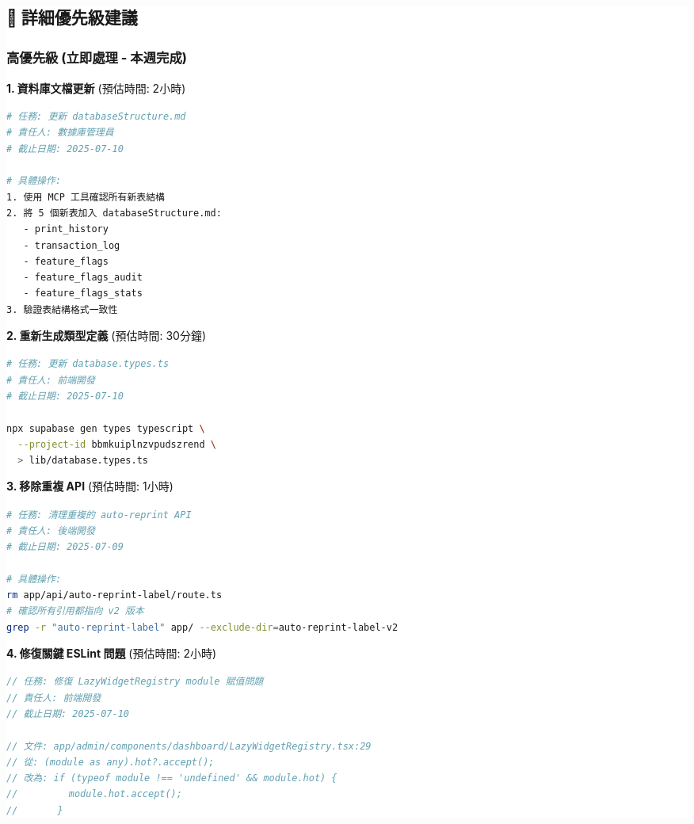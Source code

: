
## 🎯 詳細優先級建議

### 高優先級 (立即處理 - 本週完成)

**1. 資料庫文檔更新** (預估時間: 2小時)
```bash
# 任務: 更新 databaseStructure.md
# 責任人: 數據庫管理員
# 截止日期: 2025-07-10

# 具體操作:
1. 使用 MCP 工具確認所有新表結構
2. 將 5 個新表加入 databaseStructure.md:
   - print_history
   - transaction_log  
   - feature_flags
   - feature_flags_audit
   - feature_flags_stats
3. 驗證表結構格式一致性
```

**2. 重新生成類型定義** (預估時間: 30分鐘)
```bash
# 任務: 更新 database.types.ts
# 責任人: 前端開發
# 截止日期: 2025-07-10

npx supabase gen types typescript \
  --project-id bbmkuiplnzvpudszrend \
  > lib/database.types.ts
```

**3. 移除重複 API** (預估時間: 1小時)
```bash
# 任務: 清理重複的 auto-reprint API
# 責任人: 後端開發  
# 截止日期: 2025-07-09

# 具體操作:
rm app/api/auto-reprint-label/route.ts
# 確認所有引用都指向 v2 版本
grep -r "auto-reprint-label" app/ --exclude-dir=auto-reprint-label-v2
```

**4. 修復關鍵 ESLint 問題** (預估時間: 2小時)
```typescript
// 任務: 修復 LazyWidgetRegistry module 賦值問題
// 責任人: 前端開發
// 截止日期: 2025-07-10

// 文件: app/admin/components/dashboard/LazyWidgetRegistry.tsx:29
// 從: (module as any).hot?.accept();
// 改為: if (typeof module !== 'undefined' && module.hot) {
//         module.hot.accept();
//       }
```
